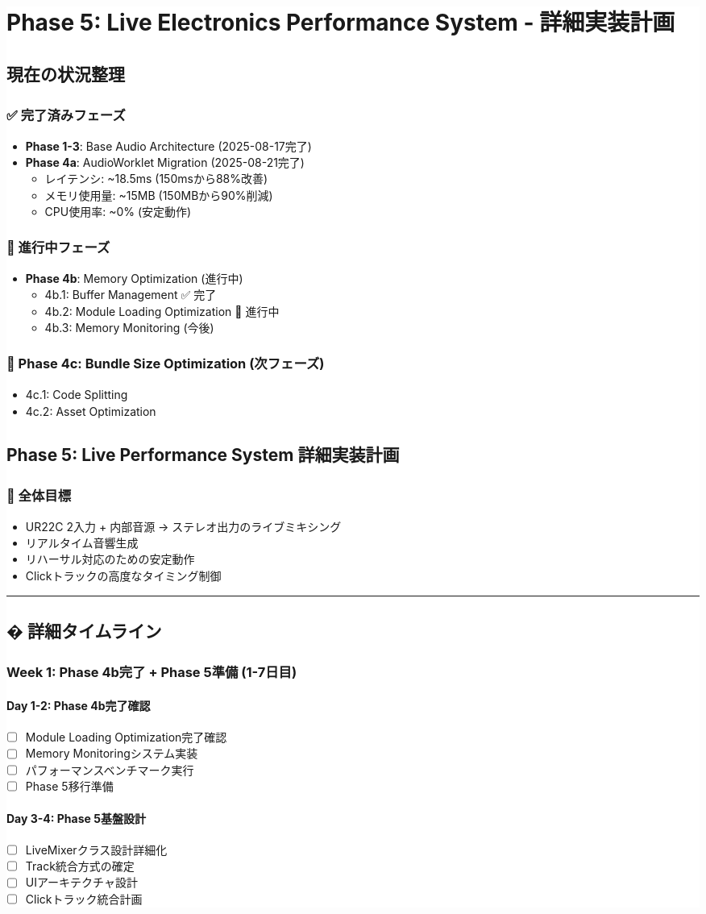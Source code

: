 # Phase 5: Live Electronics Performance System - 詳細実装計画

## 現在の状況整理

### ✅ 完了済みフェーズ
- **Phase 1-3**: Base Audio Architecture (2025-08-17完了)
- **Phase 4a**: AudioWorklet Migration (2025-08-21完了)
  - レイテンシ: ~18.5ms (150msから88%改善)
  - メモリ使用量: ~15MB (150MBから90%削減)
  - CPU使用率: ~0% (安定動作)

### 🚧 進行中フェーズ
- **Phase 4b**: Memory Optimization (進行中)
  - 4b.1: Buffer Management ✅ 完了
  - 4b.2: Module Loading Optimization 🚧 進行中
  - 4b.3: Memory Monitoring (今後)

### 🔄 Phase 4c: Bundle Size Optimization (次フェーズ)
- 4c.1: Code Splitting
- 4c.2: Asset Optimization

## Phase 5: Live Performance System 詳細実装計画

### 🎯 全体目標
- UR22C 2入力 + 内部音源 → ステレオ出力のライブミキシング
- リアルタイム音響生成
- リハーサル対応のための安定動作
- Clickトラックの高度なタイミング制御

---

## � 詳細タイムライン

### **Week 1: Phase 4b完了 + Phase 5準備 (1-7日目)**

#### Day 1-2: Phase 4b完了確認
- [ ] Module Loading Optimization完了確認
- [ ] Memory Monitoringシステム実装
- [ ] パフォーマンスベンチマーク実行
- [ ] Phase 5移行準備

#### Day 3-4: Phase 5基盤設計
- [ ] LiveMixerクラス設計詳細化
- [ ] Track統合方式の確定
- [ ] UIアーキテクチャ設計
- [ ] Clickトラック統合計画
